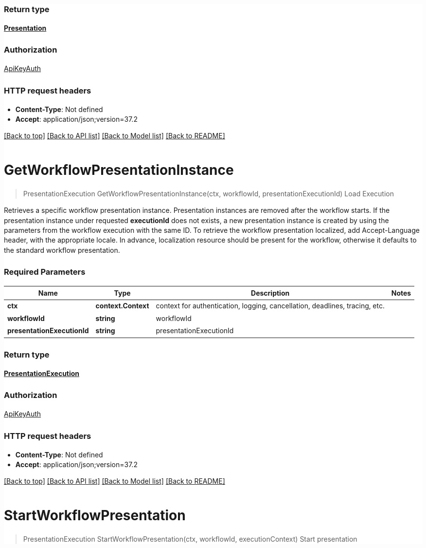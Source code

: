 ### Return type

[**Presentation**](Presentation.md)

### Authorization

[ApiKeyAuth](../README.md#ApiKeyAuth)

### HTTP request headers

 - **Content-Type**: Not defined
 - **Accept**: application/json;version=37.2

[[Back to top]](#) [[Back to API list]](../README.md#documentation-for-api-endpoints) [[Back to Model list]](../README.md#documentation-for-models) [[Back to README]](../README.md)

# **GetWorkflowPresentationInstance**
> PresentationExecution GetWorkflowPresentationInstance(ctx, workflowId, presentationExecutionId)
Load Execution

Retrieves a specific workflow presentation instance. Presentation instances are removed after the workflow starts. If the presentation instance under requested <b>executionId</b> does not exists, a new presentation instance is created by using the parameters from the workflow execution with the same ID. To retrieve the workflow presentation localized, add Accept-Language header, with the appropriate locale. In advance, localization resource should be present for the workflow, otherwise it defaults to the standard workflow presentation.

### Required Parameters

Name | Type | Description  | Notes
------------- | ------------- | ------------- | -------------
 **ctx** | **context.Context** | context for authentication, logging, cancellation, deadlines, tracing, etc.
  **workflowId** | **string**| workflowId | 
  **presentationExecutionId** | **string**| presentationExecutionId | 

### Return type

[**PresentationExecution**](PresentationExecution.md)

### Authorization

[ApiKeyAuth](../README.md#ApiKeyAuth)

### HTTP request headers

 - **Content-Type**: Not defined
 - **Accept**: application/json;version=37.2

[[Back to top]](#) [[Back to API list]](../README.md#documentation-for-api-endpoints) [[Back to Model list]](../README.md#documentation-for-models) [[Back to README]](../README.md)

# **StartWorkflowPresentation**
> PresentationExecution StartWorkflowPresentation(ctx, workflowId, executionContext)
Start presentation
